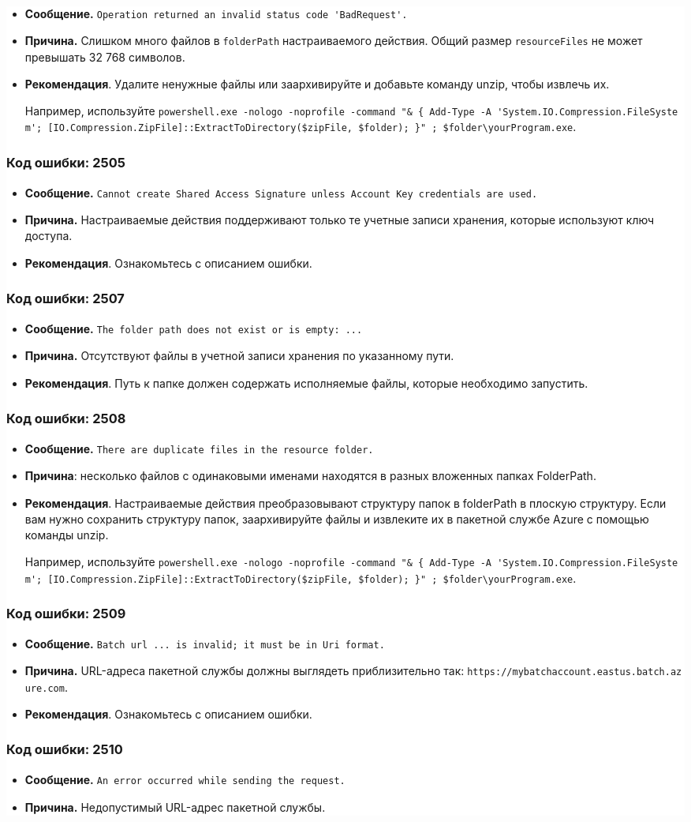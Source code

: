 - **Сообщение.** `Operation returned an invalid status code 'BadRequest'.`

- **Причина.** Слишком много файлов в `folderPath` настраиваемого действия. Общий размер `resourceFiles` не может превышать 32 768 символов.

- **Рекомендация**. Удалите ненужные файлы или заархивируйте и добавьте команду unzip, чтобы извлечь их.
   
   Например, используйте `powershell.exe -nologo -noprofile -command "& { Add-Type -A 'System.IO.Compression.FileSystem'; [IO.Compression.ZipFile]::ExtractToDirectory($zipFile, $folder); }" ; $folder\yourProgram.exe`.

### <a name="error-code-2505"></a>Код ошибки: 2505

- **Сообщение.** `Cannot create Shared Access Signature unless Account Key credentials are used.`

- **Причина.** Настраиваемые действия поддерживают только те учетные записи хранения, которые используют ключ доступа.

- **Рекомендация**. Ознакомьтесь с описанием ошибки.

### <a name="error-code-2507"></a>Код ошибки: 2507

- **Сообщение.** `The folder path does not exist or is empty: ...`

- **Причина.** Отсутствуют файлы в учетной записи хранения по указанному пути.

- **Рекомендация**. Путь к папке должен содержать исполняемые файлы, которые необходимо запустить.

### <a name="error-code-2508"></a>Код ошибки: 2508

- **Сообщение.** `There are duplicate files in the resource folder.`

- **Причина**: несколько файлов с одинаковыми именами находятся в разных вложенных папках FolderPath.

- **Рекомендация**. Настраиваемые действия преобразовывают структуру папок в folderPath в плоскую структуру. Если вам нужно сохранить структуру папок, заархивируйте файлы и извлеките их в пакетной службе Azure с помощью команды unzip.
   
   Например, используйте `powershell.exe -nologo -noprofile -command "& { Add-Type -A 'System.IO.Compression.FileSystem'; [IO.Compression.ZipFile]::ExtractToDirectory($zipFile, $folder); }" ; $folder\yourProgram.exe`.

### <a name="error-code-2509"></a>Код ошибки: 2509

- **Сообщение.** `Batch url ... is invalid; it must be in Uri format.`

- **Причина.** URL-адреса пакетной службы должны выглядеть приблизительно так: `https://mybatchaccount.eastus.batch.azure.com`.

- **Рекомендация**. Ознакомьтесь с описанием ошибки.

### <a name="error-code-2510"></a>Код ошибки: 2510

- **Сообщение.** `An error occurred while sending the request.`

- **Причина.** Недопустимый URL-адрес пакетной службы.
